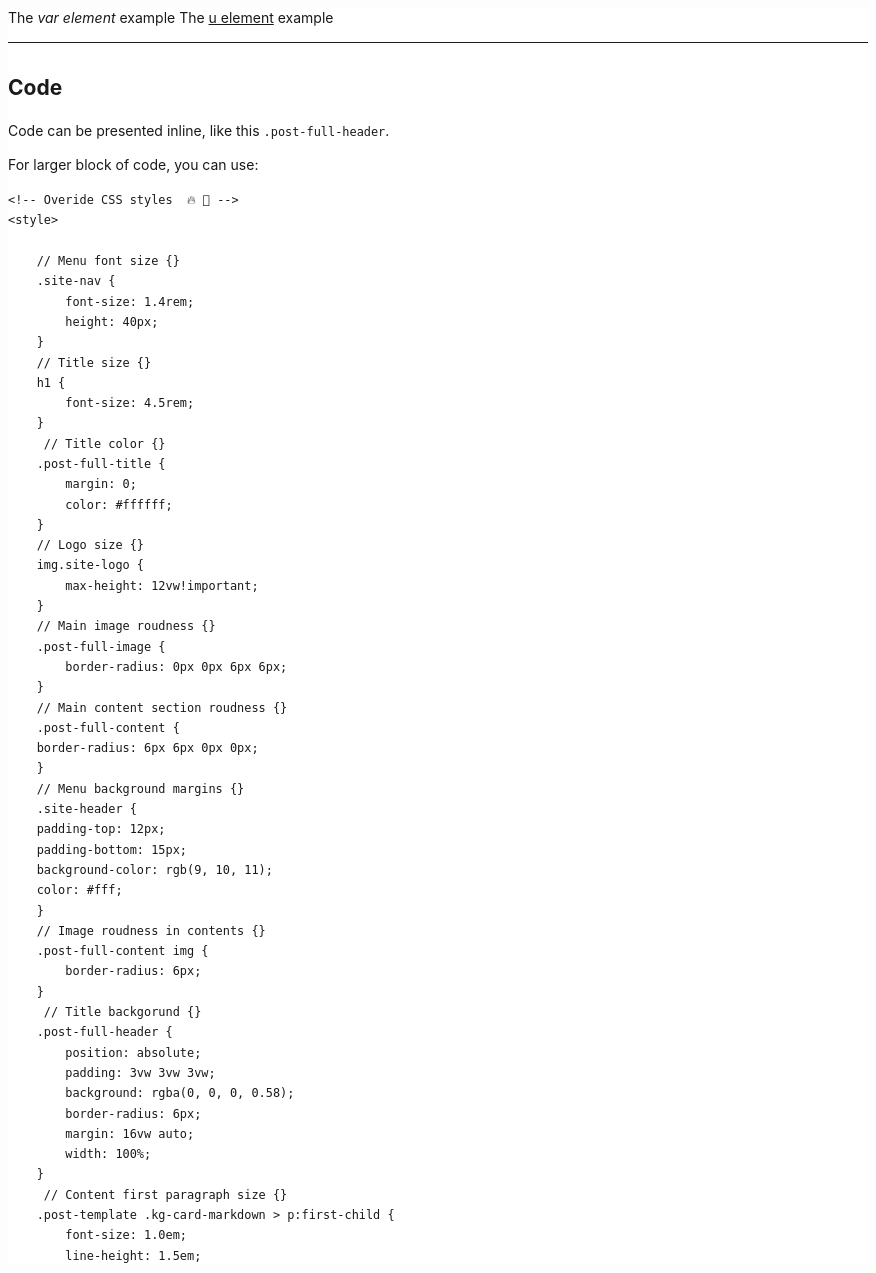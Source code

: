 The <var>var element</var> example
The <u>u element</u> example

---

## Code

Code can be presented inline, like this `.post-full-header`.

For larger block of code, you can use:

```
<!-- Overide CSS styles  🔥 📰 -->
<style>
    
    // Menu font size {}
    .site-nav {
        font-size: 1.4rem;
        height: 40px;
    }
    // Title size {}
    h1 {
    	font-size: 4.5rem;
	}
     // Title color {}
    .post-full-title {
        margin: 0;
        color: #ffffff;
	}
    // Logo size {}
    img.site-logo {
    	max-height: 12vw!important;
	}
    // Main image roudness {}
    .post-full-image {
        border-radius: 0px 0px 6px 6px;
	}
    // Main content section roudness {}
    .post-full-content {
	border-radius: 6px 6px 0px 0px;
	}
    // Menu background margins {}
    .site-header {
    padding-top: 12px;
    padding-bottom: 15px;
    background-color: rgb(9, 10, 11);
    color: #fff;
	}
    // Image roudness in contents {}
    .post-full-content img {
    	border-radius: 6px;
	}
     // Title backgorund {}
    .post-full-header {
        position: absolute;
        padding: 3vw 3vw 3vw;
        background: rgba(0, 0, 0, 0.58);
        border-radius: 6px;
        margin: 16vw auto;
        width: 100%;
	}
     // Content first paragraph size {}
    .post-template .kg-card-markdown > p:first-child {
        font-size: 1.0em;
        line-height: 1.5em;
```